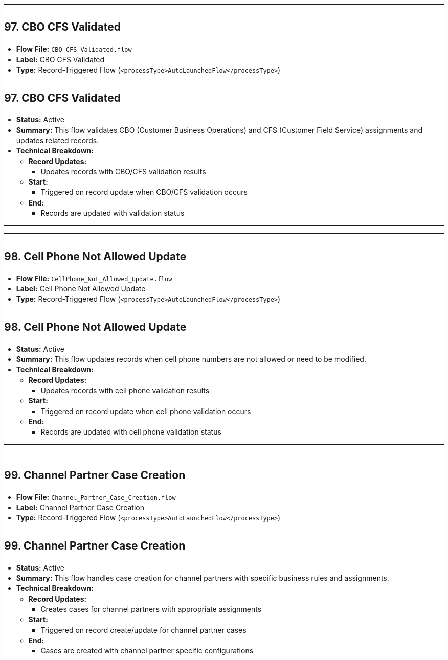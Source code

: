 
---

## 97. CBO CFS Validated

- **Flow File:** `CBO_CFS_Validated.flow`
- **Label:** CBO CFS Validated
- **Type:** Record-Triggered Flow (`<processType>AutoLaunchedFlow</processType>`)
## 97. CBO CFS Validated
- **Status:** Active
- **Summary:**
  This flow validates CBO (Customer Business Operations) and CFS (Customer Field Service) assignments and updates related records.
- **Technical Breakdown:**
  - **Record Updates:**
    - Updates records with CBO/CFS validation results
  - **Start:**
    - Triggered on record update when CBO/CFS validation occurs
  - **End:**
    - Records are updated with validation status

---
---

## 98. Cell Phone Not Allowed Update

- **Flow File:** `CellPhone_Not_Allowed_Update.flow`
- **Label:** Cell Phone Not Allowed Update
- **Type:** Record-Triggered Flow (`<processType>AutoLaunchedFlow</processType>`)
## 98. Cell Phone Not Allowed Update
- **Status:** Active
- **Summary:**
  This flow updates records when cell phone numbers are not allowed or need to be modified.
- **Technical Breakdown:**
  - **Record Updates:**
    - Updates records with cell phone validation results
  - **Start:**
    - Triggered on record update when cell phone validation occurs
  - **End:**
    - Records are updated with cell phone validation status

---
---

## 99. Channel Partner Case Creation

- **Flow File:** `Channel_Partner_Case_Creation.flow`
- **Label:** Channel Partner Case Creation
- **Type:** Record-Triggered Flow (`<processType>AutoLaunchedFlow</processType>`)
## 99. Channel Partner Case Creation
- **Status:** Active
- **Summary:**
  This flow handles case creation for channel partners with specific business rules and assignments.
- **Technical Breakdown:**
  - **Record Updates:**
    - Creates cases for channel partners with appropriate assignments
  - **Start:**
    - Triggered on record create/update for channel partner cases
  - **End:**
    - Cases are created with channel partner specific configurations

